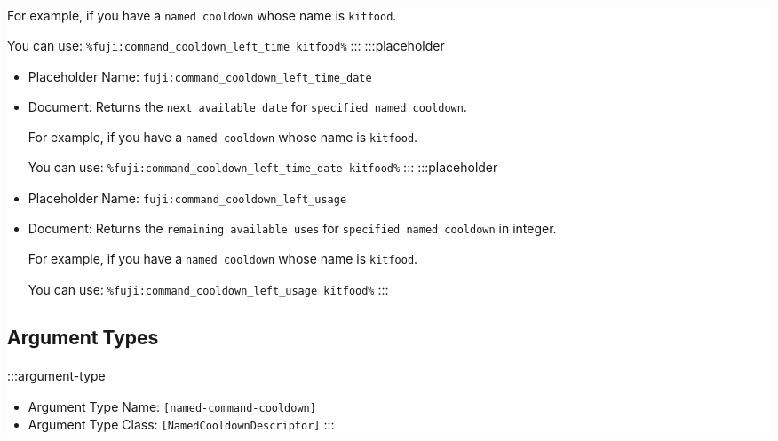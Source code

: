   
  
  For example, if you have a `named cooldown` whose name is `kitfood`.
  
  You can use: `%fuji:command_cooldown_left_time kitfood%`
:::
:::placeholder
- Placeholder Name: `fuji:command_cooldown_left_time_date`
- Document:   Returns the `next available date` for `specified named cooldown`.
  
  
  
  For example, if you have a `named cooldown` whose name is `kitfood`.
  
  You can use: `%fuji:command_cooldown_left_time_date kitfood%`
:::
:::placeholder
- Placeholder Name: `fuji:command_cooldown_left_usage`
- Document:   Returns the `remaining available uses` for `specified named cooldown` in integer.
  
  
  
  For example, if you have a `named cooldown` whose name is `kitfood`.
  
  You can use: `%fuji:command_cooldown_left_usage kitfood%`
:::
## Argument Types
:::argument-type
- Argument Type Name: `[named-command-cooldown]`
- Argument Type Class: `[NamedCooldownDescriptor]`
:::
